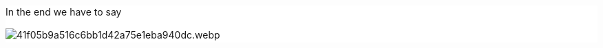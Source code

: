 
In the end we have to say 

![41f05b9a516c6bb1d42a75e1eba940dc.webp](https://i0.wp.com/islamphotos.net/wp-content/uploads/2018/10/41f05b9a516c6bb1d42a75e1eba940dc.png?fit=914%2C608)